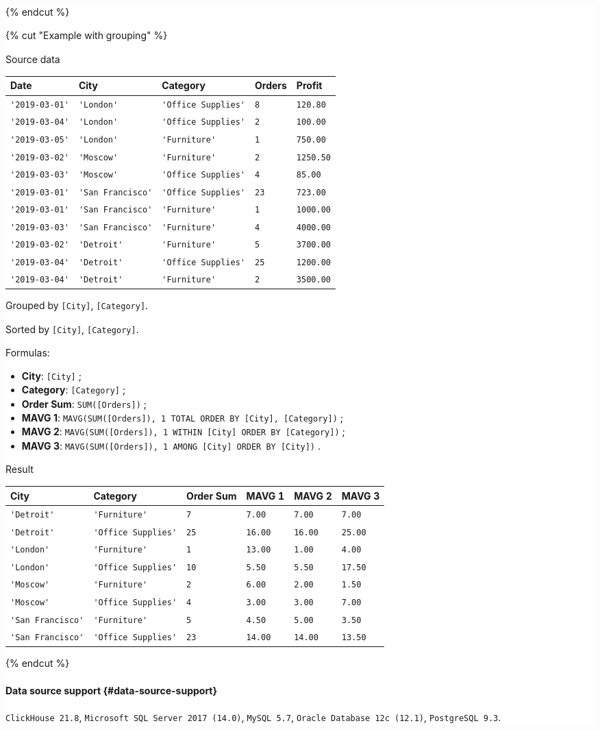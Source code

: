 {% endcut %}

{% cut "Example with grouping" %}


Source data

| **Date**       | **City**          | **Category**        | **Orders**   | **Profit**   |
|:---------------|:------------------|:--------------------|:-------------|:-------------|
| `'2019-03-01'` | `'London'`        | `'Office Supplies'` | `8`          | `120.80`     |
| `'2019-03-04'` | `'London'`        | `'Office Supplies'` | `2`          | `100.00`     |
| `'2019-03-05'` | `'London'`        | `'Furniture'`       | `1`          | `750.00`     |
| `'2019-03-02'` | `'Moscow'`        | `'Furniture'`       | `2`          | `1250.50`    |
| `'2019-03-03'` | `'Moscow'`        | `'Office Supplies'` | `4`          | `85.00`      |
| `'2019-03-01'` | `'San Francisco'` | `'Office Supplies'` | `23`         | `723.00`     |
| `'2019-03-01'` | `'San Francisco'` | `'Furniture'`       | `1`          | `1000.00`    |
| `'2019-03-03'` | `'San Francisco'` | `'Furniture'`       | `4`          | `4000.00`    |
| `'2019-03-02'` | `'Detroit'`       | `'Furniture'`       | `5`          | `3700.00`    |
| `'2019-03-04'` | `'Detroit'`       | `'Office Supplies'` | `25`         | `1200.00`    |
| `'2019-03-04'` | `'Detroit'`       | `'Furniture'`       | `2`          | `3500.00`    |

Grouped by `[City]`, `[Category]`.

Sorted by `[City]`, `[Category]`.

Formulas:

- **City**: `[City]` ;
- **Category**: `[Category]` ;
- **Order Sum**: `SUM([Orders])` ;
- **MAVG 1**: `MAVG(SUM([Orders]), 1 TOTAL ORDER BY [City], [Category])` ;
- **MAVG 2**: `MAVG(SUM([Orders]), 1 WITHIN [City] ORDER BY [Category])` ;
- **MAVG 3**: `MAVG(SUM([Orders]), 1 AMONG [City] ORDER BY [City])` .


Result

| **City**          | **Category**        | **Order Sum**   | **MAVG 1**   | **MAVG 2**   | **MAVG 3**   |
|:------------------|:--------------------|:----------------|:-------------|:-------------|:-------------|
| `'Detroit'`       | `'Furniture'`       | `7`             | `7.00`       | `7.00`       | `7.00`       |
| `'Detroit'`       | `'Office Supplies'` | `25`            | `16.00`      | `16.00`      | `25.00`      |
| `'London'`        | `'Furniture'`       | `1`             | `13.00`      | `1.00`       | `4.00`       |
| `'London'`        | `'Office Supplies'` | `10`            | `5.50`       | `5.50`       | `17.50`      |
| `'Moscow'`        | `'Furniture'`       | `2`             | `6.00`       | `2.00`       | `1.50`       |
| `'Moscow'`        | `'Office Supplies'` | `4`             | `3.00`       | `3.00`       | `7.00`       |
| `'San Francisco'` | `'Furniture'`       | `5`             | `4.50`       | `5.00`       | `3.50`       |
| `'San Francisco'` | `'Office Supplies'` | `23`            | `14.00`      | `14.00`      | `13.50`      |

{% endcut %}


#### Data source support {#data-source-support}

`ClickHouse 21.8`, `Microsoft SQL Server 2017 (14.0)`, `MySQL 5.7`, `Oracle Database 12c (12.1)`, `PostgreSQL 9.3`.
